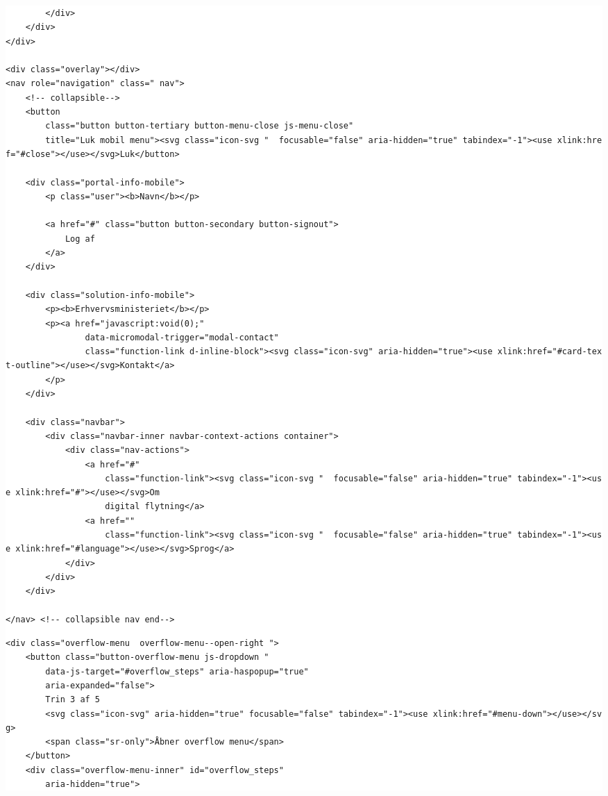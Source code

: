             </div>
        </div>
    </div>

    <div class="overlay"></div>
    <nav role="navigation" class=" nav">
        <!-- collapsible-->
        <button
            class="button button-tertiary button-menu-close js-menu-close"
            title="Luk mobil menu"><svg class="icon-svg "  focusable="false" aria-hidden="true" tabindex="-1"><use xlink:href="#close"></use></svg>Luk</button>

        <div class="portal-info-mobile">
            <p class="user"><b>Navn</b></p>

            <a href="#" class="button button-secondary button-signout">
                Log af
            </a>
        </div>

        <div class="solution-info-mobile">
            <p><b>Erhvervsministeriet</b></p>
            <p><a href="javascript:void(0);"
                    data-micromodal-trigger="modal-contact"
                    class="function-link d-inline-block"><svg class="icon-svg" aria-hidden="true"><use xlink:href="#card-text-outline"></use></svg>Kontakt</a>
            </p>
        </div>

        <div class="navbar">
            <div class="navbar-inner navbar-context-actions container">
                <div class="nav-actions">
                    <a href="#"
                        class="function-link"><svg class="icon-svg "  focusable="false" aria-hidden="true" tabindex="-1"><use xlink:href="#"></use></svg>Om
                        digital flytning</a>
                    <a href=""
                        class="function-link"><svg class="icon-svg "  focusable="false" aria-hidden="true" tabindex="-1"><use xlink:href="#language"></use></svg>Sprog</a>
                </div>
            </div>
        </div>

    </nav> <!-- collapsible nav end-->
</header>

<main class="container page-container">

    <div class="overflow-menu  overflow-menu--open-right ">
        <button class="button-overflow-menu js-dropdown "
            data-js-target="#overflow_steps" aria-haspopup="true"
            aria-expanded="false">
            Trin 3 af 5
            <svg class="icon-svg" aria-hidden="true" focusable="false" tabindex="-1"><use xlink:href="#menu-down"></use></svg>
            <span class="sr-only">Åbner overflow menu</span>
        </button>
        <div class="overflow-menu-inner" id="overflow_steps"
            aria-hidden="true">
